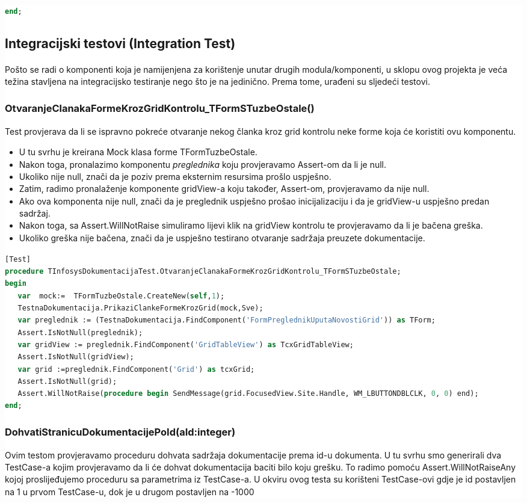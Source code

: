 ```pascal
end;
```

## Integracijski testovi (Integration Test)

Pošto se radi o komponenti koja je namijenjena za korištenje unutar drugih modula/komponenti, u sklopu ovog projekta je veća težina stavljena na integracijsko testiranje nego što je na jedinično. Prema tome, urađeni su sljedeći testovi.

### OtvaranjeClanakaFormeKrozGridKontrolu_TFormSTuzbeOstale()

Test provjerava da li se ispravno pokreće otvaranje nekog članka kroz grid kontrolu neke forme koja će koristiti ovu komponentu.

- U tu svrhu je kreirana Mock klasa forme TFormTuzbeOstale.
- Nakon toga, pronalazimo komponentu *preglednika* koju provjeravamo Assert-om da li je null.
- Ukoliko nije null, znači da je poziv prema eksternim resursima prošlo uspješno.
- Zatim, radimo pronalaženje komponente gridView-a koju također, Assert-om, provjeravamo da nije null.
- Ako ova komponenta nije null, znači da je preglednik uspješno prošao inicijalizaciju i da je gridView-u uspješno predan sadržaj.
- Nakon toga, sa Assert.WillNotRaise simuliramo lijevi klik na gridView kontrolu te provjeravamo da li je bačena greška.
- Ukoliko greška nije bačena, znači da je uspješno testirano otvaranje sadržaja preuzete dokumentacije.

```pascal
[Test]
procedure TInfosysDokumentacijaTest.OtvaranjeClanakaFormeKrozGridKontrolu_TFormSTuzbeOstale;
begin
   var  mock:=  TFormTuzbeOstale.CreateNew(self,1);
   TestnaDokumentacija.PrikaziClankeFormeKrozGrid(mock,Sve);
   var preglednik := (TestnaDokumentacija.FindComponent('FormPreglednikUputaNovostiGrid')) as TForm;
   Assert.IsNotNull(preglednik);
   var gridView := preglednik.FindComponent('GridTableView') as TcxGridTableView;
   Assert.IsNotNull(gridView);
   var grid :=preglednik.FindComponent('Grid') as tcxGrid;
   Assert.IsNotNull(grid);
   Assert.WillNotRaise(procedure begin SendMessage(grid.FocusedView.Site.Handle, WM_LBUTTONDBLCLK, 0, 0) end);
end;
```

### DohvatiStranicuDokumentacijePoId(aId:integer)

Ovim testom provjeravamo proceduru dohvata sadržaja dokumentacije prema id-u dokumenta.
U tu svrhu smo generirali dva TestCase-a kojim provjeravamo da li će dohvat dokumentacija baciti bilo koju grešku. To radimo pomoću Assert.WillNotRaiseAny kojoj proslijeđujemo proceduru sa parametrima iz TestCase-a.
U okviru ovog testa su korišteni TestCase-ovi gdje je id postavljen na 1 u prvom TestCase-u, dok je u drugom postavljen na -1000
